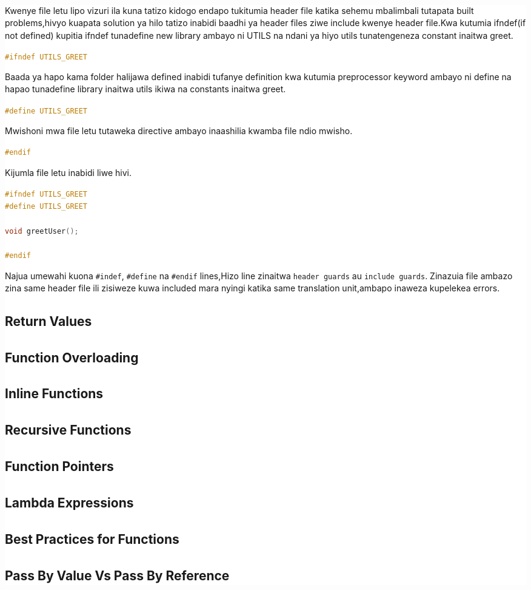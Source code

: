 Kwenye file letu lipo vizuri ila kuna tatizo kidogo endapo tukitumia header file katika sehemu mbalimbali tutapata built problems,hivyo kuapata solution ya hilo tatizo inabidi baadhi ya header files ziwe include kwenye header file.Kwa kutumia ifndef(if not defined) kupitia ifndef tunadefine new library ambayo ni UTILS na ndani ya hiyo utils tunatengeneza constant inaitwa greet.

```cpp
#ifndef UTILS_GREET
```

Baada ya hapo kama folder halijawa defined inabidi tufanye definition kwa kutumia preprocessor keyword ambayo ni define na hapao tunadefine library inaitwa utils ikiwa na constants inaitwa greet.

```cpp
#define UTILS_GREET
```

Mwishoni mwa file letu tutaweka directive ambayo inaashilia kwamba file ndio mwisho.

```cpp
#endif
```

Kijumla file letu inabidi liwe hivi.

```cpp
#ifndef UTILS_GREET
#define UTILS_GREET

void greetUser();

#endif
```

Najua umewahi kuona `#indef`, `#define` na `#endif` lines,Hizo line zinaitwa `header guards` au `include guards`. Zinazuia file ambazo zina same header file ili zisiweze kuwa included mara nyingi katika same translation unit,ambapo inaweza kupelekea errors.

## Return Values

## Function Overloading

## Inline Functions

## Recursive Functions

## Function Pointers

## Lambda Expressions

## Best Practices for Functions

## Pass By Value Vs Pass By Reference
